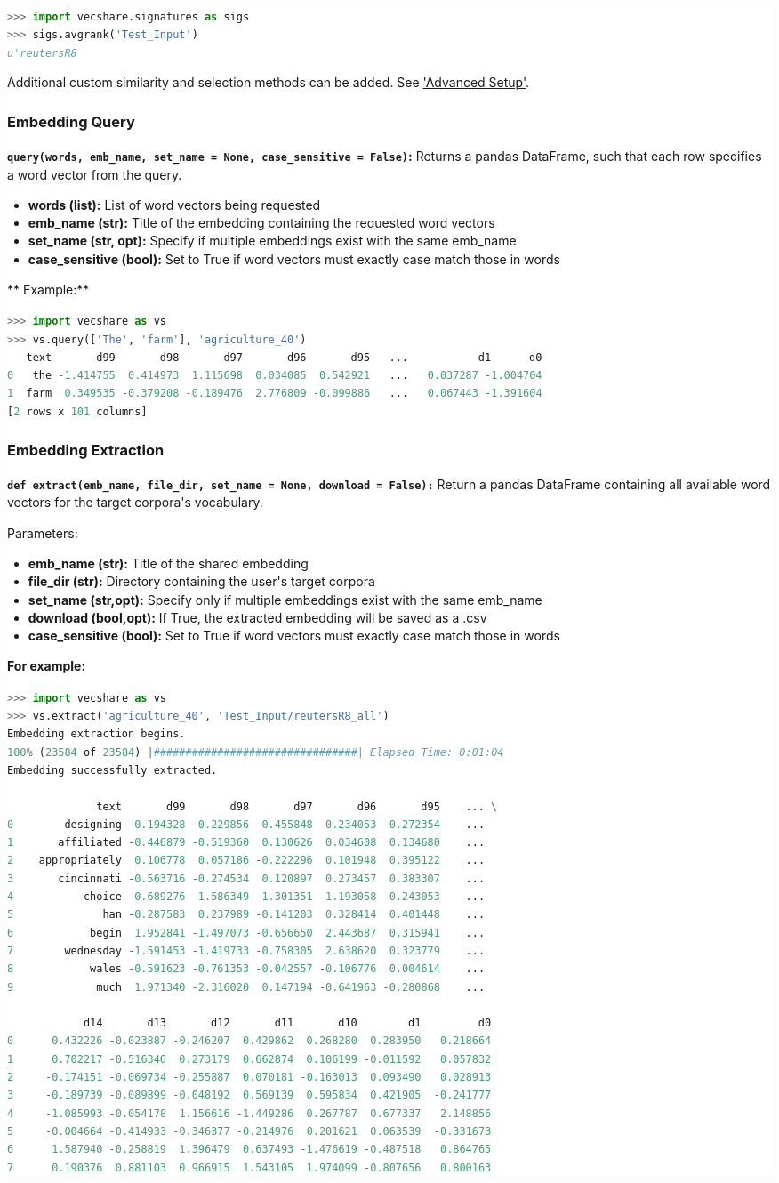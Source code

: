 ```python
>>> import vecshare.signatures as sigs
>>> sigs.avgrank('Test_Input')
u'reutersR8
```
Additional custom  similarity and selection methods can be added. See ['Advanced Setup'](#advanced-setup).
### Embedding Query
**`query(words, emb_name, set_name = None, case_sensitive = False)`:**  Returns a  pandas DataFrame, such that each row specifies a word vector from the query.
  * **words (list):** List of word vectors being requested
  * **emb_name (str):** Title of the embedding containing the requested word vectors
  * **set_name (str, opt):** Specify if multiple embeddings exist with the same emb_name
  * **case_sensitive (bool):** Set to True if word vectors must exactly case match those in words

** Example:**
```python
>>> import vecshare as vs
>>> vs.query(['The', 'farm'], 'agriculture_40')
   text       d99       d98       d97       d96       d95   ...           d1      d0  
0   the -1.414755  0.414973  1.115698  0.034085  0.542921   ...   0.037287 -1.004704  
1  farm  0.349535 -0.379208 -0.189476  2.776809 -0.099886   ...   0.067443 -1.391604  
[2 rows x 101 columns]
```
### Embedding Extraction
**`def extract(emb_name, file_dir, set_name = None, download = False):`** Return a pandas DataFrame containing all available word vectors for the target corpora's vocabulary.

Parameters:
  * **emb_name (str):** Title of the shared embedding
  * **file_dir (str):** Directory containing the user's target corpora
  * **set_name (str,opt):** Specify only if multiple embeddings exist with the same emb_name
  * **download (bool,opt):** If True, the extracted embedding will be saved as a .csv
  * **case_sensitive (bool):** Set to True if word vectors must exactly case match those in words

**For example:**
```python
>>> import vecshare as vs
>>> vs.extract('agriculture_40', 'Test_Input/reutersR8_all')
Embedding extraction begins.
100% (23584 of 23584) |################################| Elapsed Time: 0:01:04
Embedding successfully extracted.

              text       d99       d98       d97       d96       d95    ... \
0        designing -0.194328 -0.229856  0.455848  0.234053 -0.272354    ...
1       affiliated -0.446879 -0.519360  0.130626  0.034608  0.134680    ...
2    appropriately  0.106778  0.057186 -0.222296  0.101948  0.395122    ...
3       cincinnati -0.563716 -0.274534  0.120897  0.273457  0.383307    ...
4           choice  0.689276  1.586349  1.301351 -1.193058 -0.243053    ...
5              han -0.287583  0.237989 -0.141203  0.328414  0.401448    ...
6            begin  1.952841 -1.497073 -0.656650  2.443687  0.315941    ...
7        wednesday -1.591453 -1.419733 -0.758305  2.638620  0.323779    ...
8            wales -0.591623 -0.761353 -0.042557 -0.106776  0.004614    ...
9             much  1.971340 -2.316020  0.147194 -0.641963 -0.280868    ...

            d14       d13       d12       d11       d10        d1         d0
0      0.432226 -0.023887 -0.246207  0.429862  0.268280  0.283950   0.218664   
1      0.702217 -0.516346  0.273179  0.662874  0.106199 -0.011592   0.057832   
2     -0.174151 -0.069734 -0.255887  0.070181 -0.163013  0.093490   0.028913
3     -0.189739 -0.089899 -0.048192  0.569139  0.595834  0.421905  -0.241777
4     -1.085993 -0.054178  1.156616 -1.449286  0.267787  0.677337   2.148856  
5     -0.004664 -0.414933 -0.346377 -0.214976  0.201621  0.063539  -0.331673
6      1.587940 -0.258819  1.396479  0.637493 -1.476619 -0.487518   0.864765    
7      0.190376  0.881103  0.966915  1.543105  1.974099 -0.807656   0.800163  
```